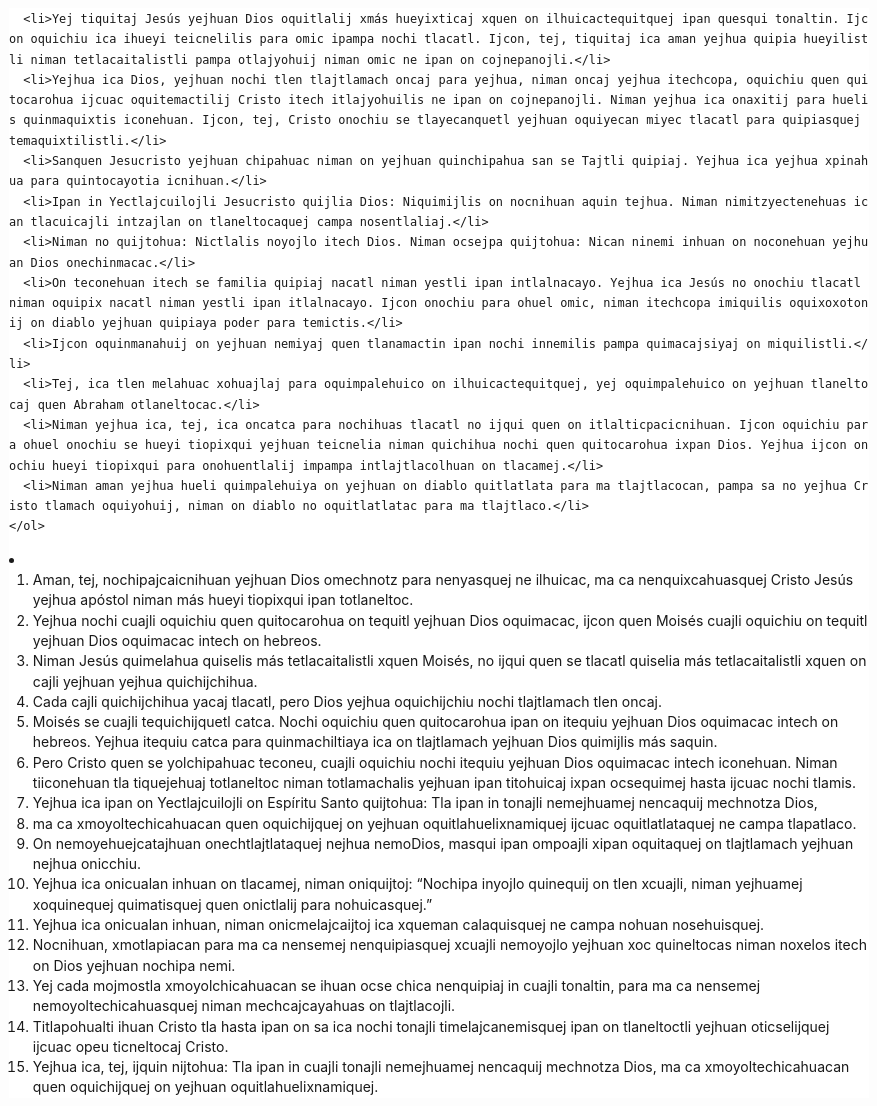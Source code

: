       <li>Yej tiquitaj Jesús yejhuan Dios oquitlalij xmás hueyixticaj xquen on ilhuicactequitquej ipan quesqui tonaltin. Ijcon oquichiu ica ihueyi teicnelilis para omic ipampa nochi tlacatl. Ijcon, tej, tiquitaj ica aman yejhua quipia hueyilistli niman tetlacaitalistli pampa otlajyohuij niman omic ne ipan on cojnepanojli.</li>
      <li>Yejhua ica Dios, yejhuan nochi tlen tlajtlamach oncaj para yejhua, niman oncaj yejhua itechcopa, oquichiu quen quitocarohua ijcuac oquitemactilij Cristo itech itlajyohuilis ne ipan on cojnepanojli. Niman yejhua ica onaxitij para huelis quinmaquixtis iconehuan. Ijcon, tej, Cristo onochiu se tlayecanquetl yejhuan oquiyecan miyec tlacatl para quipiasquej temaquixtilistli.</li>
      <li>Sanquen Jesucristo yejhuan chipahuac niman on yejhuan quinchipahua san se Tajtli quipiaj. Yejhua ica yejhua xpinahua para quintocayotia icnihuan.</li>
      <li>Ipan in Yectlajcuilojli Jesucristo quijlia Dios: Niquimijlis on nocnihuan aquin tejhua. Niman nimitzyectenehuas ican tlacuicajli intzajlan on tlaneltocaquej campa nosentlaliaj.</li>
      <li>Niman no quijtohua: Nictlalis noyojlo itech Dios. Niman ocsejpa quijtohua: Nican ninemi inhuan on noconehuan yejhuan Dios onechinmacac.</li>
      <li>On teconehuan itech se familia quipiaj nacatl niman yestli ipan intlalnacayo. Yejhua ica Jesús no onochiu tlacatl niman oquipix nacatl niman yestli ipan itlalnacayo. Ijcon onochiu para ohuel omic, niman itechcopa imiquilis oquixoxotonij on diablo yejhuan quipiaya poder para temictis.</li>
      <li>Ijcon oquinmanahuij on yejhuan nemiyaj quen tlanamactin ipan nochi innemilis pampa quimacajsiyaj on miquilistli.</li>
      <li>Tej, ica tlen melahuac xohuajlaj para oquimpalehuico on ilhuicactequitquej, yej oquimpalehuico on yejhuan tlaneltocaj quen Abraham otlaneltocac.</li>
      <li>Niman yejhua ica, tej, ica oncatca para nochihuas tlacatl no ijqui quen on itlalticpacicnihuan. Ijcon oquichiu para ohuel onochiu se hueyi tiopixqui yejhuan teicnelia niman quichihua nochi quen quitocarohua ixpan Dios. Yejhua ijcon onochiu hueyi tiopixqui para onohuentlalij impampa intlajtlacolhuan on tlacamej.</li>
      <li>Niman aman yejhua hueli quimpalehuiya on yejhuan on diablo quitlatlata para ma tlajtlacocan, pampa sa no yejhua Cristo tlamach oquiyohuij, niman on diablo no oquitlatlatac para ma tlajtlaco.</li>
    </ol>
  </li>
  <li>
    <ol>
      <li>Aman, tej, nochipajcaicnihuan yejhuan Dios omechnotz para nenyasquej ne ilhuicac, ma ca nenquixcahuasquej Cristo Jesús yejhua apóstol niman más hueyi tiopixqui ipan totlaneltoc.</li>
      <li>Yejhua nochi cuajli oquichiu quen quitocarohua on tequitl yejhuan Dios oquimacac, ijcon quen Moisés cuajli oquichiu on tequitl yejhuan Dios oquimacac intech on hebreos.</li>
      <li>Niman Jesús quimelahua quiselis más tetlacaitalistli xquen Moisés, no ijqui quen se tlacatl quiselia más tetlacaitalistli xquen on cajli yejhuan yejhua quichijchihua.</li>
      <li>Cada cajli quichijchihua yacaj tlacatl, pero Dios yejhua oquichijchiu nochi tlajtlamach tlen oncaj.</li>
      <li>Moisés se cuajli tequichijquetl catca. Nochi oquichiu quen quitocarohua ipan on itequiu yejhuan Dios oquimacac intech on hebreos. Yejhua itequiu catca para quinmachiltiaya ica on tlajtlamach yejhuan Dios quimijlis más saquin.</li>
      <li>Pero Cristo quen se yolchipahuac teconeu, cuajli oquichiu nochi itequiu yejhuan Dios oquimacac intech iconehuan. Niman tiiconehuan tla tiquejehuaj totlaneltoc niman totlamachalis yejhuan ipan titohuicaj ixpan ocsequimej hasta ijcuac nochi tlamis.</li>
      <li>Yejhua ica ipan on Yectlajcuilojli on Espíritu Santo quijtohua: Tla ipan in tonajli nemejhuamej nencaquij mechnotza Dios,</li>
      <li>ma ca xmoyoltechicahuacan quen oquichijquej on yejhuan oquitlahuelixnamiquej ijcuac oquitlatlataquej ne campa tlapatlaco.</li>
      <li>On nemoyehuejcatajhuan onechtlajtlataquej nejhua nemoDios, masqui ipan ompoajli xipan oquitaquej on tlajtlamach yejhuan nejhua onicchiu.</li>
      <li>Yejhua ica onicualan inhuan on tlacamej, niman oniquijtoj: “Nochipa inyojlo quinequij on tlen xcuajli, niman yejhuamej xoquinequej quimatisquej quen onictlalij para nohuicasquej.”</li>
      <li>Yejhua ica onicualan inhuan, niman onicmelajcaijtoj ica xqueman calaquisquej ne campa nohuan nosehuisquej.</li>
      <li>Nocnihuan, xmotlapiacan para ma ca nensemej nenquipiasquej xcuajli nemoyojlo yejhuan xoc quineltocas niman noxelos itech on Dios yejhuan nochipa nemi.</li>
      <li>Yej cada mojmostla xmoyolchicahuacan se ihuan ocse chica nenquipiaj in cuajli tonaltin, para ma ca nensemej nemoyoltechicahuasquej niman mechcajcayahuas on tlajtlacojli.</li>
      <li>Titlapohualti ihuan Cristo tla hasta ipan on sa ica nochi tonajli timelajcanemisquej ipan on tlaneltoctli yejhuan oticselijquej ijcuac opeu ticneltocaj Cristo.</li>
      <li>Yejhua ica, tej, ijquin nijtohua: Tla ipan in cuajli tonajli nemejhuamej nencaquij mechnotza Dios, ma ca xmoyoltechicahuacan quen oquichijquej on yejhuan oquitlahuelixnamiquej.</li>